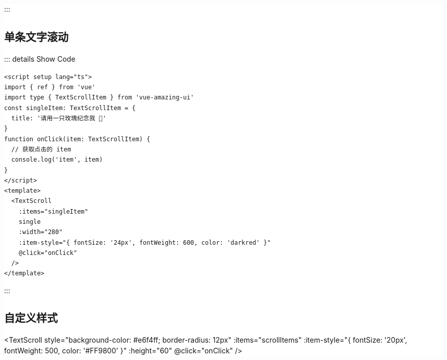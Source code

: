 :::

## 单条文字滚动

<Flex vertical>
  <TextScroll
    :items="singleItem"
    single
    :width="280"
    :item-style="{ fontSize: '24px', fontWeight: 600, color: 'darkred' }"
    @click="onClick"
  />
  <TextScroll
    :items="[singleItem]"
    vertical
    :width="300"
    :item-style="{ fontSize: '24px', fontWeight: 600, color: 'darkred' }"
    @click="onClick"
  />
</Flex>

::: details Show Code

```vue
<script setup lang="ts">
import { ref } from 'vue'
import type { TextScrollItem } from 'vue-amazing-ui'
const singleItem: TextScrollItem = {
  title: '请用一只玫瑰纪念我 🌹'
}
function onClick(item: TextScrollItem) {
  // 获取点击的 item
  console.log('item', item)
}
</script>
<template>
  <TextScroll
    :items="singleItem"
    single
    :width="280"
    :item-style="{ fontSize: '24px', fontWeight: 600, color: 'darkred' }"
    @click="onClick"
  />
</template>
```

:::

## 自定义样式

<TextScroll style="background-color: #e6f4ff; border-radius: 12px" :items="scrollItems" :item-style="{ fontSize: '20px', fontWeight: 500, color: '#FF9800' }" :height="60" @click="onClick" />
